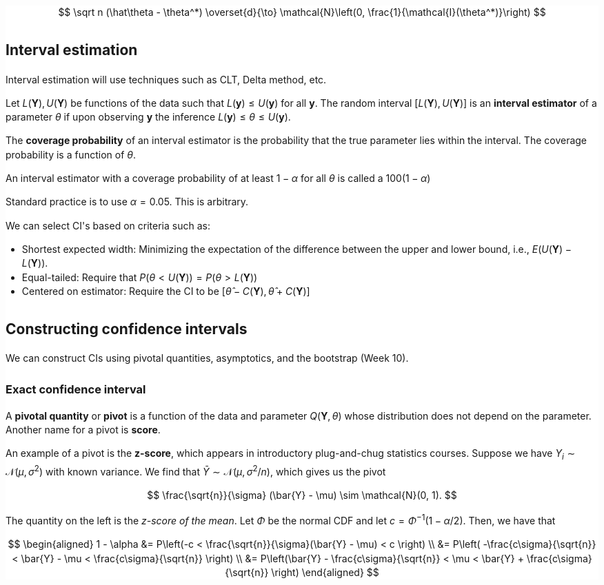 $$
\sqrt n (\hat\theta - \theta^*) \overset{d}{\to} \mathcal{N}\left(0, \frac{1}{\mathcal{I}(\theta^*)}\right)
$$

## Interval estimation

Interval estimation will use techniques such as CLT, Delta method, etc.

Let $L(\mathbf{Y}), U(\mathbf{Y})$ be functions of the data such that $L(\mathbf{y}) \leq U(\mathbf{y})$ for all $\mathbf{y}$. The random interval $[L(\mathbf{Y}), U(\mathbf{Y})]$ is an **interval estimator** of a parameter $\theta$ if upon observing $\mathbf{y}$ the inference $L(\mathbf{y}) \leq \theta \leq U(\mathbf{y}).$

The **coverage probability** of an interval estimator is the probability that the true parameter lies within the interval. The coverage probability is a function of $\theta$. 

An interval estimator with a coverage probability of at least $1 - \alpha$ for all $\theta$ is called a $100(1 - \alpha)$

Standard practice is to use $\alpha = 0.05$. This is arbitrary. 

We can select CI's based on criteria such as:

- Shortest expected width: Minimizing the expectation of the difference between the upper and lower bound, i.e., $E(U(\mathbf{Y}) - L(\mathbf{Y}))$.
- Equal-tailed: Require that $P(\theta < U(\mathbf{Y})) = P(\theta > L(\mathbf{Y}))$
- Centered on estimator: Require the CI to be $[\hat \theta - C(\mathbf{Y}), \hat \theta + C(\mathbf{Y})]$

## Constructing confidence intervals

We can construct CIs using pivotal quantities, asymptotics, and the bootstrap (Week 10). 

### Exact confidence interval

A **pivotal quantity** or **pivot** is a function of the data and parameter $Q(\mathbf{Y}, \theta)$ whose distribution does not depend on the parameter. Another name for a pivot is **score**.

An example of a pivot is the **z-score**, which appears in introductory plug-and-chug statistics courses. Suppose we have $Y_i \sim \mathcal{N}(\mu, \sigma^2)$ with known variance. We find that $\bar Y \sim \mathcal{N}(\mu, \sigma^2/n)$, which gives us the pivot

$$
\frac{\sqrt{n}}{\sigma} (\bar{Y} - \mu) \sim \mathcal{N}(0, 1).
$$

The quantity on the left is the *z-score of the mean*. Let $\Phi$ be the normal CDF and let $c = \Phi^{-1} (1 - \alpha/2)$. Then, we have that

$$
\begin{aligned}
1 - \alpha &= P\left(-c < \frac{\sqrt{n}}{\sigma}(\bar{Y} - \mu) < c \right) \\
&= P\left( -\frac{c\sigma}{\sqrt{n}} < \bar{Y} - \mu <  \frac{c\sigma}{\sqrt{n}} \right) \\
&= P\left(\bar{Y} - \frac{c\sigma}{\sqrt{n}} < \mu < \bar{Y} + \frac{c\sigma}{\sqrt{n}} \right)
\end{aligned}
$$
